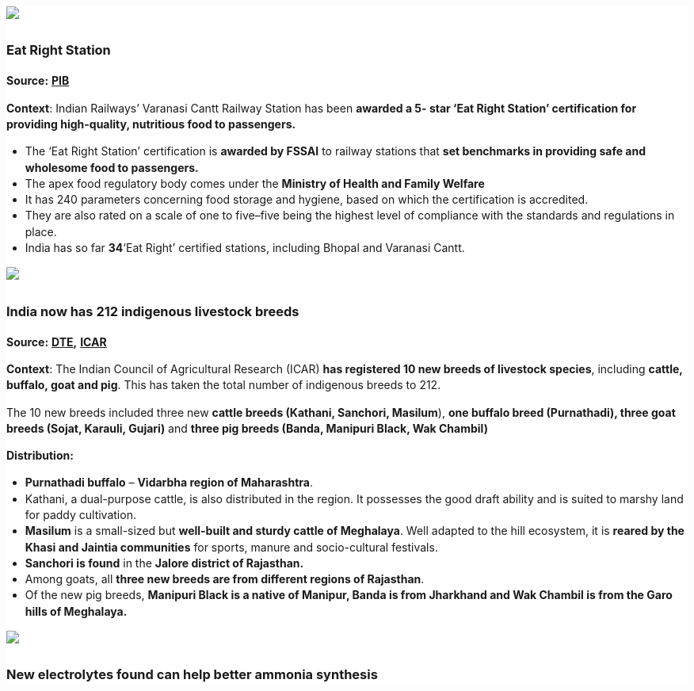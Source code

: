 [![](https://www.insightsonindia.com/wp-content/uploads/2023/01/purpel-1024x585.jpg?is-pending-load=1)](https://www.insightsonindia.com/wp-content/uploads/2023/01/purpel.jpg)

### **Eat Right Station**

**Source:** [**PIB**](https://www.pib.gov.in/PressReleasePage.aspx?PRID=1888888)

**Context**: Indian Railways’ Varanasi Cantt Railway Station has been **awarded a 5- star ‘Eat Right Station’ certification for providing high-quality, nutritious food to passengers.**

- The ‘Eat Right Station’ certification is **awarded by FSSAI** to railway stations that **set benchmarks in providing safe and wholesome food to passengers.** 
- The apex food regulatory body comes under the **Ministry of Health and Family Welfare**
- It has 240 parameters concerning food storage and hygiene, based on which the certification is accredited.
- They are also rated on a scale of one to five–five being the highest level of compliance with the standards and regulations in place.
- India has so far **34**‘Eat Right’ certified stations, including Bhopal and Varanasi Cantt.

[![](https://www.insightsonindia.com/wp-content/uploads/2023/01/fssai_1.jpg?is-pending-load=1)](https://www.insightsonindia.com/wp-content/uploads/2023/01/fssai_1.jpg)

### **India now has 212 indigenous livestock breeds**

**Source:** [**DTE**](https://www.downtoearth.org.in/news/agriculture/india-now-has-212-indigenous-livestock-breeds-after-icar-nbagr-registers-10-new-ones-86957)**,** [**ICAR**](https://icar.org.in/content/ten-new-breeds-indigenous-farm-animals-registered-icar-nbagr#:~:text=These%20breeds%20are%20%2DKathani%20cattle,Wak%20Chambil%20pig%20(Meghalaya).)

**Context**: The Indian Council of Agricultural Research (ICAR) **has registered 10 new breeds of livestock species**, including **cattle, buffalo, goat and pig**. This has taken the total number of indigenous breeds to 212.

The 10 new breeds included three new **cattle breeds (Kathani, Sanchori, Masilum**), **one buffalo breed (Purnathadi), three goat breeds (Sojat, Karauli, Gujari)** and **three pig breeds (Banda, Manipuri Black, Wak Chambil)**

**Distribution:**

- **Purnathadi buffalo** – **Vidarbha region of Maharashtra**.
- Kathani, a dual-purpose cattle, is also distributed in the region. It possesses the good draft ability and is suited to marshy land for paddy cultivation.
- **Masilum** is a small-sized but **well-built and sturdy cattle of Meghalaya**. Well adapted to the hill ecosystem, it is **reared by the Khasi and Jaintia communities** for sports, manure and socio-cultural festivals.
- **Sanchori is found** in the **Jalore district of Rajasthan.** 
- Among goats, all **three new breeds are from different regions of Rajasthan**.
- Of the new pig breeds, **Manipuri Black is a native of Manipur, Banda is from Jharkhand and Wak Chambil is from the Garo hills of Meghalaya.**

[![](https://www.insightsonindia.com/wp-content/uploads/2023/01/live_stock-1024x576.jpg?is-pending-load=1)](https://www.insightsonindia.com/wp-content/uploads/2023/01/live_stock.jpg)

### **New electrolytes found can help better ammonia synthesis**
